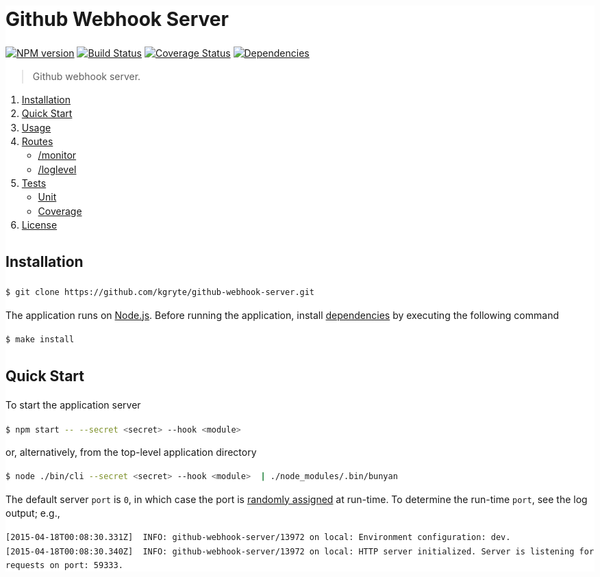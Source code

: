Github Webhook Server
===
[![NPM version][npm-image]][npm-url] [![Build Status][travis-image]][travis-url] [![Coverage Status][codecov-image]][codecov-url] [![Dependencies][dependencies-image]][dependencies-url]

> Github webhook server.

1. [Installation](#installation)
1. [Quick Start](#quick-start)
1. [Usage](#usage)
1. [Routes](#routes)
	-	[/monitor](#monitor-get)
	-	[/loglevel](#loglevel-put)
1. [Tests](#tests)
	-	[Unit](#unit)
	-	[Coverage](#test-coverage)
1. [License](license)


## Installation

``` bash
$ git clone https://github.com/kgryte/github-webhook-server.git
```

The application runs on [Node.js](https://nodejs.org/). Before running the application, install [dependencies](https://www.npmjs.org/) by executing the following command

``` bash
$ make install
```



## Quick Start

To start the application server

``` bash
$ npm start -- --secret <secret> --hook <module>
```

or, alternatively, from the top-level application directory

``` bash
$ node ./bin/cli --secret <secret> --hook <module>  | ./node_modules/.bin/bunyan
```

The default server `port` is `0`, in which case the port is [randomly assigned](https://nodejs.org/api/net.html#net_server_listen_port_host_backlog_callback) at run-time. To determine the run-time `port`, see the log output; e.g.,

``` bash
[2015-04-18T00:08:30.331Z]  INFO: github-webhook-server/13972 on local: Environment configuration: dev.
[2015-04-18T00:08:30.340Z]  INFO: github-webhook-server/13972 on local: HTTP server initialized. Server is listening for requests on port: 59333.
```


[npm-image]: http://img.shields.io/npm/v/github-webhook-server.svg
[npm-url]: https://npmjs.org/package/github-webhook-server
[travis-image]: http://img.shields.io/travis/kgryte/github-webhook-server/master.svg
[travis-url]: https://travis-ci.org/kgryte/github-webhook-server
[codecov-image]: https://img.shields.io/codecov/c/github/kgryte/github-webhook-server/master.svg
[codecov-url]: https://codecov.io/github/kgryte/github-webhook-server?branch=master
[dependencies-image]: http://img.shields.io/david/kgryte/github-webhook-server.svg
[dependencies-url]: https://david-dm.org/kgryte/github-webhook-server
[dev-dependencies-image]: http://img.shields.io/david/dev/kgryte/github-webhook-server.svg
[dev-dependencies-url]: https://david-dm.org/dev/kgryte/github-webhook-server
[github-issues-image]: http://img.shields.io/github/issues/kgryte/github-webhook-server.svg
[github-issues-url]: https://github.com/kgryte/github-webhook-server/issues